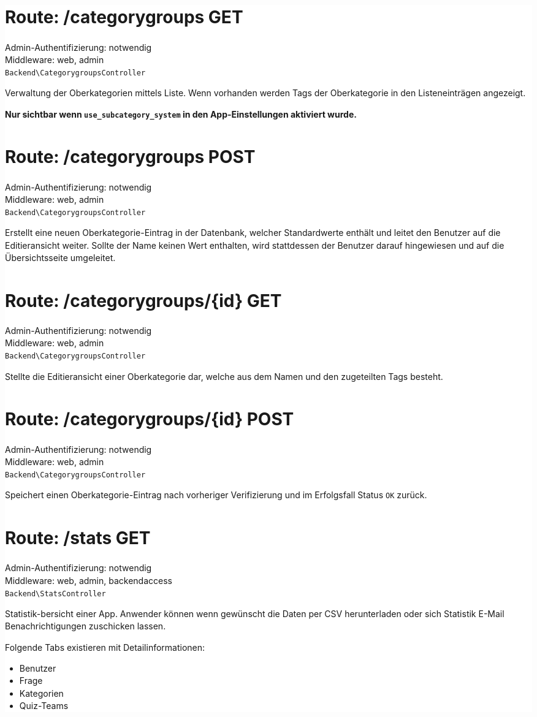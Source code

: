 Route: /categorygroups GET
==========================
Admin-Authentifizierung: notwendig  
Middleware: web, admin  
`Backend\CategorygroupsController`

Verwaltung der Oberkategorien mittels Liste. Wenn vorhanden werden Tags der
Oberkategorie in den Listeneinträgen angezeigt.

**Nur sichtbar wenn `use_subcategory_system` in den App-Einstellungen aktiviert wurde.**


Route: /categorygroups POST
===========================
Admin-Authentifizierung: notwendig  
Middleware: web, admin  
`Backend\CategorygroupsController`

Erstellt eine neuen Oberkategorie-Eintrag in der Datenbank, welcher Standardwerte
enthält und leitet den Benutzer auf die Editieransicht weiter. Sollte der Name
keinen Wert enthalten, wird stattdessen der Benutzer darauf hingewiesen und auf
die Übersichtsseite umgeleitet.


Route: /categorygroups/{id} GET
===============================
Admin-Authentifizierung: notwendig  
Middleware: web, admin  
`Backend\CategorygroupsController`

Stellte die Editieransicht einer Oberkategorie dar, welche aus dem Namen und den
zugeteilten Tags besteht.


Route: /categorygroups/{id} POST
================================
Admin-Authentifizierung: notwendig  
Middleware: web, admin  
`Backend\CategorygroupsController`

Speichert einen Oberkategorie-Eintrag nach vorheriger Verifizierung und im
Erfolgsfall Status `OK` zurück.


Route: /stats GET
=================
Admin-Authentifizierung: notwendig  
Middleware: web, admin, backendaccess  
`Backend\StatsController`

Statistik-bersicht einer App. Anwender können wenn gewünscht die Daten per CSV
herunterladen oder sich Statistik E-Mail Benachrichtigungen zuschicken lassen.

Folgende Tabs existieren mit Detailinformationen:
- Benutzer
- Frage
- Kategorien
- Quiz-Teams
